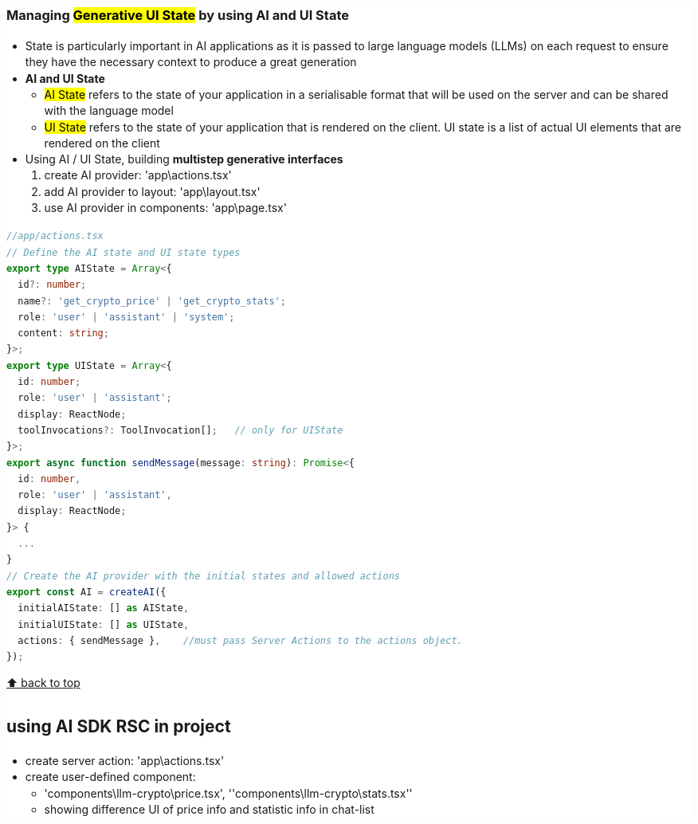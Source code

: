 ### Managing <mark>Generative UI State</mark> by using AI and UI State

- State is particularly important in AI applications as it is passed to large language models (LLMs) on each request to ensure they have the necessary context to produce a great generation
- **AI and UI State**
  - <mark>AI State</mark> refers to the state of your application in a serialisable format that will be used on the server and can be shared with the language model
  - <mark>UI State</mark> refers to the state of your application that is rendered on the client. UI state is a list of actual UI elements that are rendered on the client
- Using AI / UI State, building **multistep generative interfaces**
  1. create AI provider: 'app\actions.tsx'
  2. add AI provider to layout: 'app\layout.tsx'
  3. use AI provider in components: 'app\page.tsx'

```ts
//app/actions.tsx
// Define the AI state and UI state types
export type AIState = Array<{
  id?: number;
  name?: 'get_crypto_price' | 'get_crypto_stats';
  role: 'user' | 'assistant' | 'system';
  content: string;
}>;
export type UIState = Array<{
  id: number;
  role: 'user' | 'assistant';
  display: ReactNode;
  toolInvocations?: ToolInvocation[];   // only for UIState
}>;
export async function sendMessage(message: string): Promise<{
  id: number,
  role: 'user' | 'assistant',
  display: ReactNode;
}> {
  ...
}
// Create the AI provider with the initial states and allowed actions
export const AI = createAI({
  initialAIState: [] as AIState,
  initialUIState: [] as UIState,
  actions: { sendMessage },    //must pass Server Actions to the actions object.
});
```

[⬆ back to top](#top)

## using AI SDK RSC in project

- create server action: 'app\actions.tsx'
- create user-defined component:
  - 'components\llm-crypto\price.tsx', ''components\llm-crypto\stats.tsx''
  - showing difference UI of price info and statistic info in chat-list
